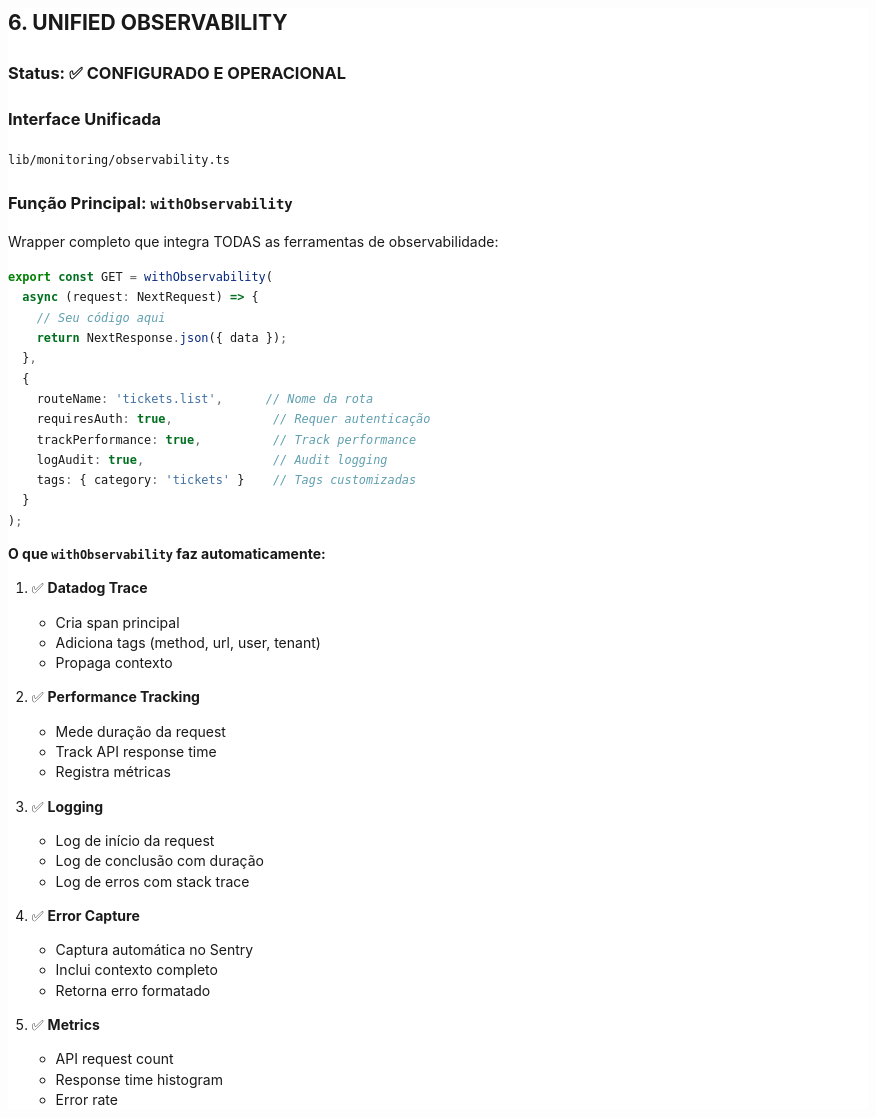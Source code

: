 
## 6. UNIFIED OBSERVABILITY

### Status: ✅ CONFIGURADO E OPERACIONAL

### Interface Unificada
```
lib/monitoring/observability.ts
```

### Função Principal: `withObservability`

Wrapper completo que integra TODAS as ferramentas de observabilidade:

```typescript
export const GET = withObservability(
  async (request: NextRequest) => {
    // Seu código aqui
    return NextResponse.json({ data });
  },
  {
    routeName: 'tickets.list',      // Nome da rota
    requiresAuth: true,              // Requer autenticação
    trackPerformance: true,          // Track performance
    logAudit: true,                  // Audit logging
    tags: { category: 'tickets' }    // Tags customizadas
  }
);
```

**O que `withObservability` faz automaticamente:**

1. ✅ **Datadog Trace**
   - Cria span principal
   - Adiciona tags (method, url, user, tenant)
   - Propaga contexto

2. ✅ **Performance Tracking**
   - Mede duração da request
   - Track API response time
   - Registra métricas

3. ✅ **Logging**
   - Log de início da request
   - Log de conclusão com duração
   - Log de erros com stack trace

4. ✅ **Error Capture**
   - Captura automática no Sentry
   - Inclui contexto completo
   - Retorna erro formatado

5. ✅ **Metrics**
   - API request count
   - Response time histogram
   - Error rate
